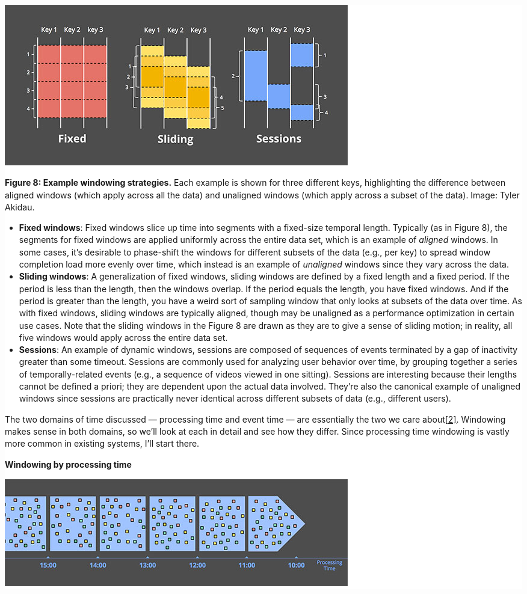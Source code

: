 ![Post01_Fig08_Windowing](../_resources/01184b86c06843c382f6fc36316d81c0.jpg)

**Figure 8: Example windowing strategies.** Each example is shown for three different keys, highlighting the difference between aligned windows (which apply across all the data) and unaligned windows (which apply across a subset of the data). Image: Tyler Akidau.

- **Fixed windows**: Fixed windows slice up time into segments with a fixed-size temporal length. Typically (as in Figure 8), the segments for fixed windows are applied uniformly across the entire data set, which is an example of *aligned* windows. In some cases, it’s desirable to phase-shift the windows for different subsets of the data (e.g., per key) to spread window completion load more evenly over time, which instead is an example of *unaligned* windows since they vary across the data.
- **Sliding windows**: A generalization of fixed windows, sliding windows are defined by a fixed length and a fixed period. If the period is less than the length, then the windows overlap. If the period equals the length, you have fixed windows. And if the period is greater than the length, you have a weird sort of sampling window that only looks at subsets of the data over time. As with fixed windows, sliding windows are typically aligned, though may be unaligned as a performance optimization in certain use cases. Note that the sliding windows in the Figure 8 are drawn as they are to give a sense of sliding motion; in reality, all five windows would apply across the entire data set.
- **Sessions**: An example of dynamic windows, sessions are composed of sequences of events terminated by a gap of inactivity greater than some timeout. Sessions are commonly used for analyzing user behavior over time, by grouping together a series of temporally-related events (e.g., a sequence of videos viewed in one sitting). Sessions are interesting because their lengths cannot be defined a priori; they are dependent upon the actual data involved. They’re also the canonical example of unaligned windows since sessions are practically never identical across different subsets of data (e.g., different users).

The two domains of time discussed — processing time and event time — are essentially the two we care about[[2]](https://www.oreilly.com/ideas/the-world-beyond-batch-streaming-101#_ftn2). Windowing makes sense in both domains, so we’ll look at each in detail and see how they differ. Since processing time windowing is vastly more common in existing systems, I’ll start there.

**Windowing by processing time**

![Post01_Fig09_ProcessingTimeWindowing](../_resources/ed2691e4602a28f0cbd395f90e2747cb.jpg)
